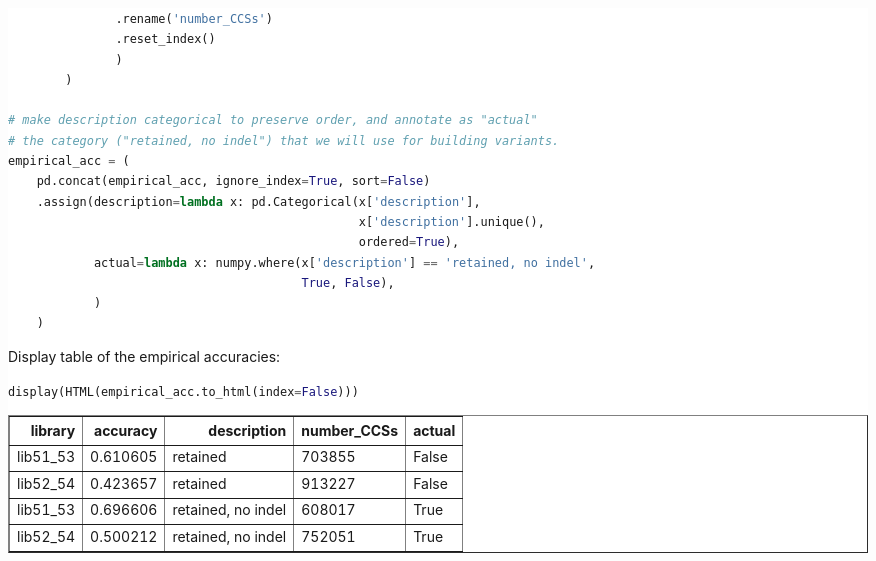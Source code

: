 ```python
               .rename('number_CCSs')
               .reset_index()
               )
        )

# make description categorical to preserve order, and annotate as "actual"
# the category ("retained, no indel") that we will use for building variants.
empirical_acc = (
    pd.concat(empirical_acc, ignore_index=True, sort=False)
    .assign(description=lambda x: pd.Categorical(x['description'],
                                                 x['description'].unique(),
                                                 ordered=True),
            actual=lambda x: numpy.where(x['description'] == 'retained, no indel',
                                         True, False),
            )
    )
```

Display table of the empirical accuracies:


```python
display(HTML(empirical_acc.to_html(index=False)))
```


<table border="1" class="dataframe">
  <thead>
    <tr style="text-align: right;">
      <th>library</th>
      <th>accuracy</th>
      <th>description</th>
      <th>number_CCSs</th>
      <th>actual</th>
    </tr>
  </thead>
  <tbody>
    <tr>
      <td>lib51_53</td>
      <td>0.610605</td>
      <td>retained</td>
      <td>703855</td>
      <td>False</td>
    </tr>
    <tr>
      <td>lib52_54</td>
      <td>0.423657</td>
      <td>retained</td>
      <td>913227</td>
      <td>False</td>
    </tr>
    <tr>
      <td>lib51_53</td>
      <td>0.696606</td>
      <td>retained, no indel</td>
      <td>608017</td>
      <td>True</td>
    </tr>
    <tr>
      <td>lib52_54</td>
      <td>0.500212</td>
      <td>retained, no indel</td>
      <td>752051</td>
      <td>True</td>
    </tr>
    <tr>